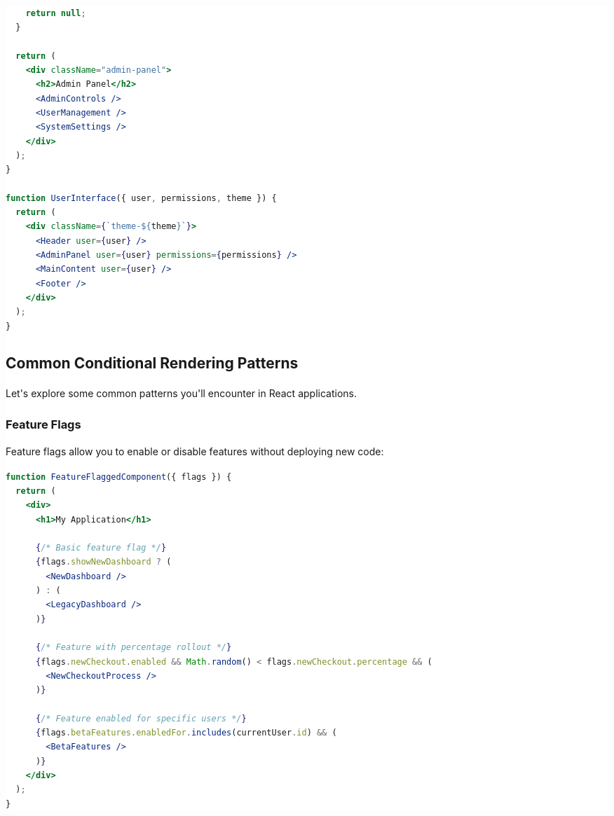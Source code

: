 ```jsx
    return null;
  }
  
  return (
    <div className="admin-panel">
      <h2>Admin Panel</h2>
      <AdminControls />
      <UserManagement />
      <SystemSettings />
    </div>
  );
}

function UserInterface({ user, permissions, theme }) {
  return (
    <div className={`theme-${theme}`}>
      <Header user={user} />
      <AdminPanel user={user} permissions={permissions} />
      <MainContent user={user} />
      <Footer />
    </div>
  );
}
```

## Common Conditional Rendering Patterns

Let's explore some common patterns you'll encounter in React applications.

### Feature Flags

Feature flags allow you to enable or disable features without deploying new code:

```jsx
function FeatureFlaggedComponent({ flags }) {
  return (
    <div>
      <h1>My Application</h1>
      
      {/* Basic feature flag */}
      {flags.showNewDashboard ? (
        <NewDashboard />
      ) : (
        <LegacyDashboard />
      )}
      
      {/* Feature with percentage rollout */}
      {flags.newCheckout.enabled && Math.random() < flags.newCheckout.percentage && (
        <NewCheckoutProcess />
      )}
      
      {/* Feature enabled for specific users */}
      {flags.betaFeatures.enabledFor.includes(currentUser.id) && (
        <BetaFeatures />
      )}
    </div>
  );
}
```
